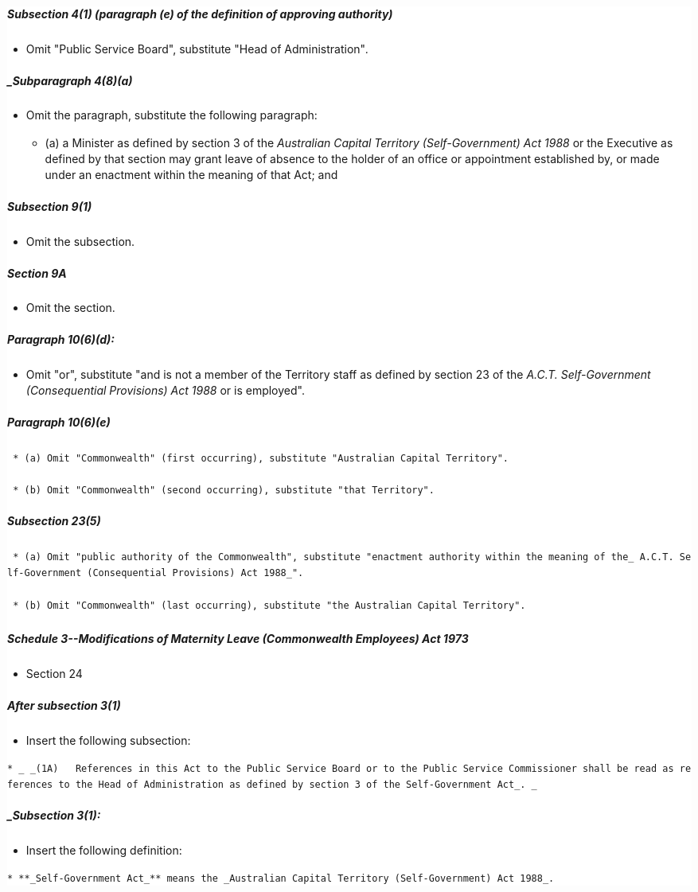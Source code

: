 ##### Subsection 4(1) (paragraph (e) of the definition of approving authority)

   * Omit "Public Service Board", substitute "Head of Administration"_._

##### _Subparagraph 4(8)(a)

   * Omit the paragraph, substitute the following paragraph: 

     * (a) a Minister as defined by section 3 of the _Australian Capital 	Territory (Self-Government) Act 1988_ or the Executive as defined by 	that section may grant leave of absence to the holder of an office or appointment established by, or made under an enactment within the meaning of that Act; and

##### Subsection 9(1)

   * Omit the subsection. 

##### Section 9A

   * Omit the section.

##### Paragraph 10(6)(d):

   * Omit "or", substitute "and is not a member of the Territory staff as defined by section 23 of the _A.C.T. Self-Government (Consequential Provisions) Act 1988_ or is employed". 

##### Paragraph 10(6)(e)

     * (a) Omit "Commonwealth" (first occurring), substitute "Australian Capital Territory". 

     * (b) Omit "Commonwealth" (second occurring), substitute "that Territory". 

##### Subsection 23(5)

     * (a) Omit "public authority of the Commonwealth", substitute "enactment authority within the meaning of the_ A.C.T. Self-Government (Consequential Provisions) Act 1988_". 

     * (b) Omit "Commonwealth" (last occurring), substitute "the Australian Capital Territory".

##### 
##### Schedule 3--Modifications of Maternity Leave (Commonwealth Employees) Act 1973 


   * Section 24 

##### After subsection 3(1)

   * Insert the following subsection: 

    * _	_(1A)	References in this Act to the Public Service Board or to the Public Service Commissioner shall be read as references to the Head of Administration as defined by section 3 of the Self-Government Act_. _

##### _Subsection 3(1):

   *  Insert the following definition: 

    * **_Self-Government Act_** means the _Australian Capital Territory (Self-Government) Act 1988_.
